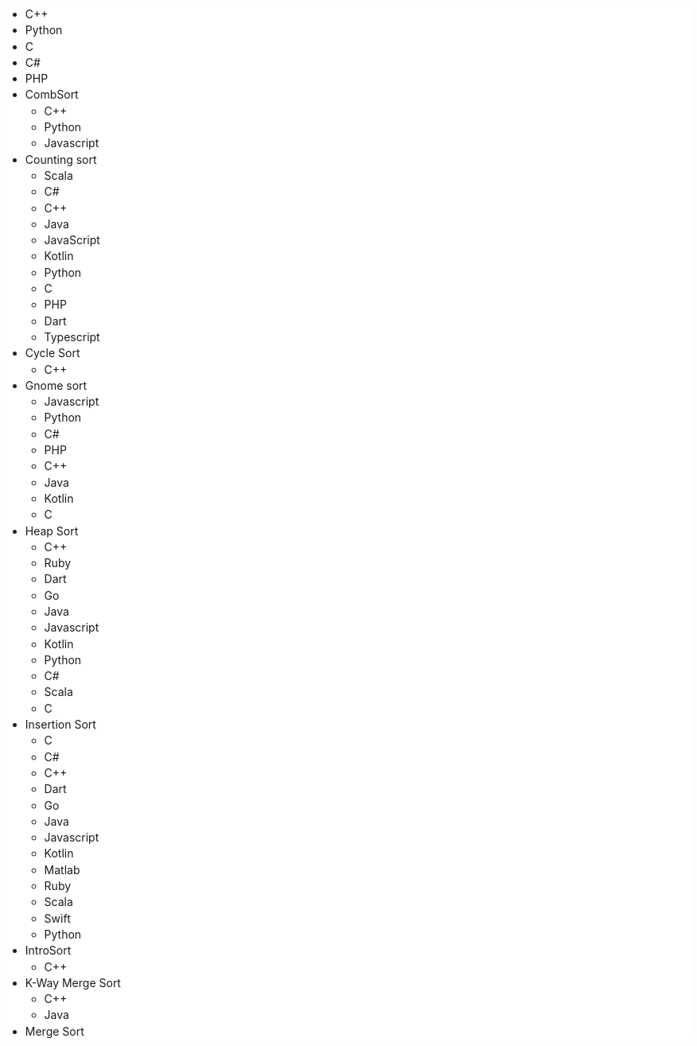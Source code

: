   * C++
  * Python 
  * C 
  * C# 
  * PHP
* CombSort
  * C++
  * Python
  * Javascript 
* Counting sort
  * Scala
  * C# 
  * C++ 
  * Java 
  * JavaScript 
  * Kotlin 
  * Python
  * C
  * PHP
  * Dart
  * Typescript
* Cycle Sort
  * C++
* Gnome sort
  * Javascript 
  * Python 
  * C# 
  * PHP
  * C++
  * Java 
  * Kotlin 
  * C
* Heap Sort
  * C++ 
  * Ruby
  * Dart
  * Go
  * Java
  * Javascript
  * Kotlin
  * Python 
  * C#
  * Scala
  * C
* Insertion Sort
  * C 
  * C# 
  * C++ 
  * Dart
  * Go
  * Java
  * Javascript
  * Kotlin
  * Matlab
  * Ruby
  * Scala
  * Swift
  * Python
* IntroSort
  * C++
* K\-Way Merge Sort 
  * C++
  * Java
* Merge Sort